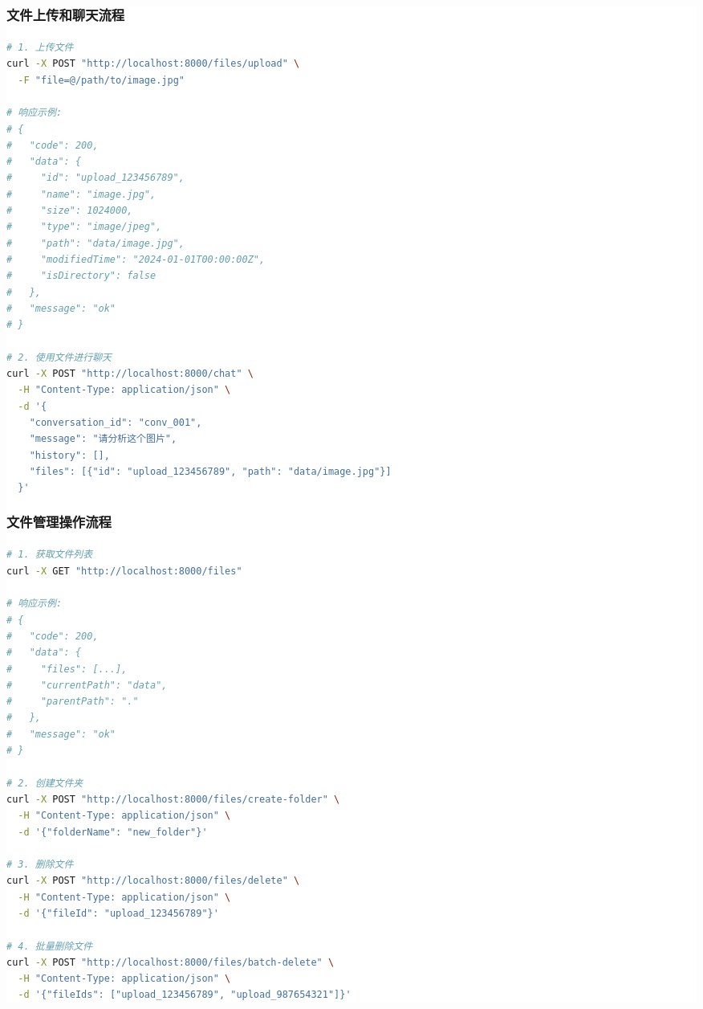 ### 文件上传和聊天流程

```bash
# 1. 上传文件
curl -X POST "http://localhost:8000/files/upload" \
  -F "file=@/path/to/image.jpg"

# 响应示例:
# {
#   "code": 200,
#   "data": {
#     "id": "upload_123456789",
#     "name": "image.jpg",
#     "size": 1024000,
#     "type": "image/jpeg",
#     "path": "data/image.jpg",
#     "modifiedTime": "2024-01-01T00:00:00Z",
#     "isDirectory": false
#   },
#   "message": "ok"
# }

# 2. 使用文件进行聊天
curl -X POST "http://localhost:8000/chat" \
  -H "Content-Type: application/json" \
  -d '{
    "conversation_id": "conv_001",
    "message": "请分析这个图片",
    "history": [],
    "files": [{"id": "upload_123456789", "path": "data/image.jpg"}]
  }'
```

### 文件管理操作流程

```bash
# 1. 获取文件列表
curl -X GET "http://localhost:8000/files"

# 响应示例:
# {
#   "code": 200,
#   "data": {
#     "files": [...],
#     "currentPath": "data",
#     "parentPath": "."
#   },
#   "message": "ok"
# }

# 2. 创建文件夹
curl -X POST "http://localhost:8000/files/create-folder" \
  -H "Content-Type: application/json" \
  -d '{"folderName": "new_folder"}'

# 3. 删除文件
curl -X POST "http://localhost:8000/files/delete" \
  -H "Content-Type: application/json" \
  -d '{"fileId": "upload_123456789"}'

# 4. 批量删除文件
curl -X POST "http://localhost:8000/files/batch-delete" \
  -H "Content-Type: application/json" \
  -d '{"fileIds": ["upload_123456789", "upload_987654321"]}'
```